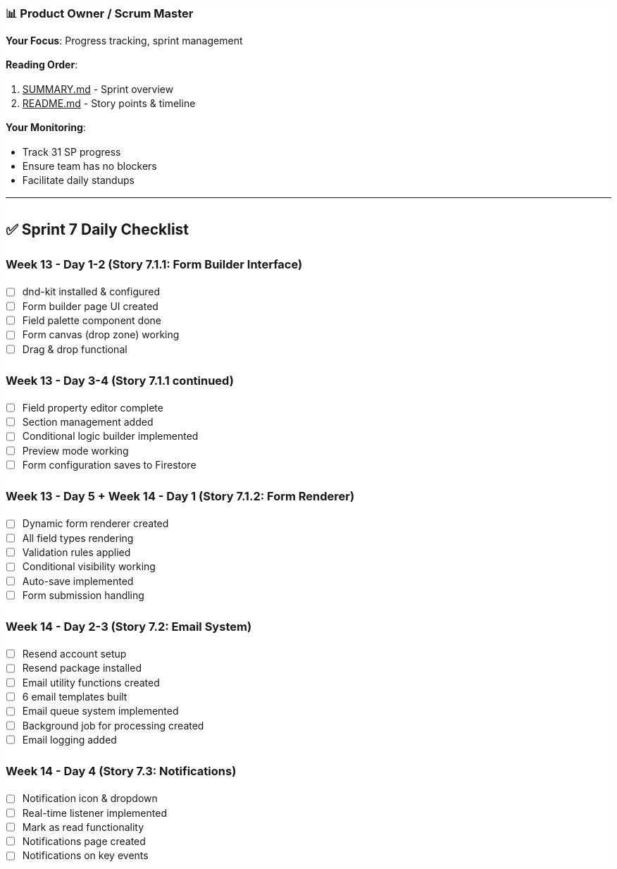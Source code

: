 ### 📊 Product Owner / Scrum Master

**Your Focus**: Progress tracking, sprint management

**Reading Order**:
1. [SUMMARY.md](SUMMARY.md) - Sprint overview
2. [README.md](README.md) - Story points & timeline

**Your Monitoring**:
- Track 31 SP progress
- Ensure team has no blockers
- Facilitate daily standups

---

## ✅ Sprint 7 Daily Checklist

### Week 13 - Day 1-2 (Story 7.1.1: Form Builder Interface)
- [ ] dnd-kit installed & configured
- [ ] Form builder page UI created
- [ ] Field palette component done
- [ ] Form canvas (drop zone) working
- [ ] Drag & drop functional

### Week 13 - Day 3-4 (Story 7.1.1 continued)
- [ ] Field property editor complete
- [ ] Section management added
- [ ] Conditional logic builder implemented
- [ ] Preview mode working
- [ ] Form configuration saves to Firestore

### Week 13 - Day 5 + Week 14 - Day 1 (Story 7.1.2: Form Renderer)
- [ ] Dynamic form renderer created
- [ ] All field types rendering
- [ ] Validation rules applied
- [ ] Conditional visibility working
- [ ] Auto-save implemented
- [ ] Form submission handling

### Week 14 - Day 2-3 (Story 7.2: Email System)
- [ ] Resend account setup
- [ ] Resend package installed
- [ ] Email utility functions created
- [ ] 6 email templates built
- [ ] Email queue system implemented
- [ ] Background job for processing created
- [ ] Email logging added

### Week 14 - Day 4 (Story 7.3: Notifications)
- [ ] Notification icon & dropdown
- [ ] Real-time listener implemented
- [ ] Mark as read functionality
- [ ] Notifications page created
- [ ] Notifications on key events
